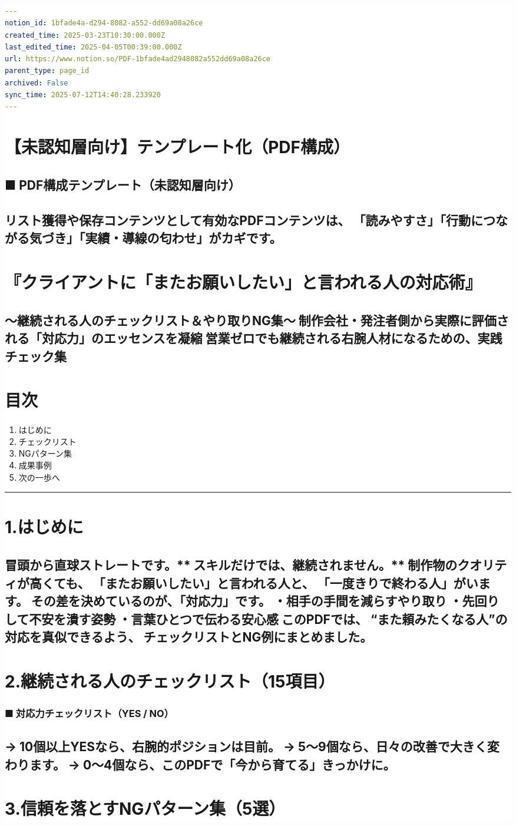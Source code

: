 ```yaml
---
notion_id: 1bfade4a-d294-8082-a552-dd69a08a26ce
created_time: 2025-03-23T10:30:00.000Z
last_edited_time: 2025-04-05T00:39:00.000Z
url: https://www.notion.so/PDF-1bfade4ad2948082a552dd69a08a26ce
parent_type: page_id
archived: False
sync_time: 2025-07-12T14:40:28.233920
---
```


# 【未認知層向け】テンプレート化（PDF構成）

## ■ PDF構成テンプレート（未認知層向け）
リスト獲得や保存コンテンツとして有効なPDFコンテンツは、
「読みやすさ」「行動につながる気づき」「実績・導線の匂わせ」がカギです。
---
  # 『クライアントに「またお願いしたい」と言われる人の対応術』
〜継続される人のチェックリスト＆やり取りNG集〜
  制作会社・発注者側から実際に評価される「対応力」のエッセンスを凝縮
  営業ゼロでも継続される右腕人材になるための、実践チェック集
  ---
  # 目次
  1. はじめに
  1. チェックリスト
  1. NGパターン集
  1. 成果事例
  1. 次の一歩へ
  ---
  # 1.はじめに
  冒頭から直球ストレートです。**
スキルだけでは、継続されません。**
  制作物のクオリティが高くても、
「またお願いしたい」と言われる人と、
「一度きりで終わる人」がいます。
  その差を決めているのが、「対応力」です。
  ・相手の手間を減らすやり取り
・先回りして不安を潰す姿勢
・言葉ひとつで伝わる安心感
  このPDFでは、
“また頼みたくなる人”の対応を真似できるよう、
チェックリストとNG例にまとめました。
  ---
  # 2.継続される人のチェックリスト（15項目）
  ### ■ 対応力チェックリスト（YES / NO）
  → 10個以上YESなら、右腕的ポジションは目前。
  → 5〜9個なら、日々の改善で大きく変わります。
  → 0〜4個なら、このPDFで「今から育てる」きっかけに。
  ---
  # 3.信頼を落とすNGパターン集（5選）